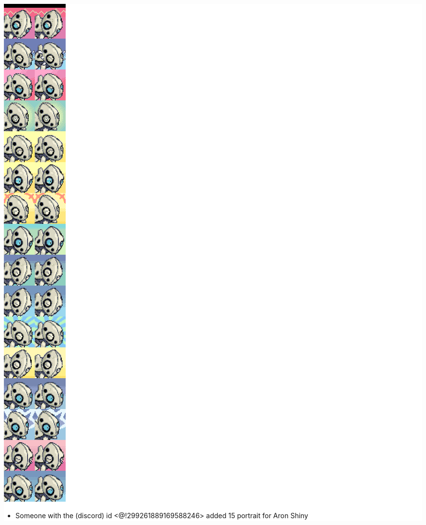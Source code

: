 ![](./images/06-changes/0304-16.png)
- Someone with the (discord) id <@!299261889169588246> added 15 portrait for Aron  Shiny
